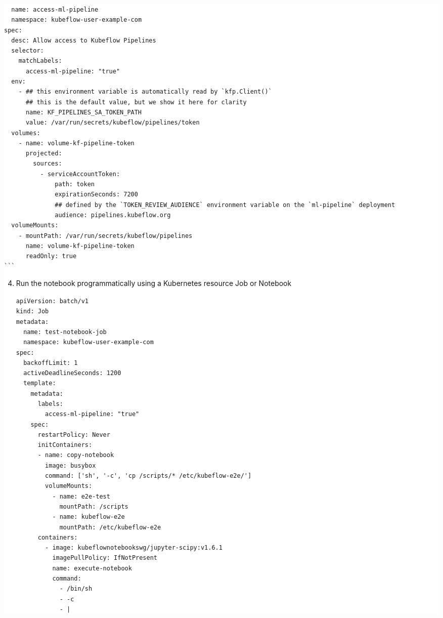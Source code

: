       name: access-ml-pipeline
      namespace: kubeflow-user-example-com
    spec:
      desc: Allow access to Kubeflow Pipelines
      selector:
        matchLabels:
          access-ml-pipeline: "true"
      env:
        - ## this environment variable is automatically read by `kfp.Client()`
          ## this is the default value, but we show it here for clarity
          name: KF_PIPELINES_SA_TOKEN_PATH
          value: /var/run/secrets/kubeflow/pipelines/token
      volumes:
        - name: volume-kf-pipeline-token
          projected:
            sources:
              - serviceAccountToken:
                  path: token
                  expirationSeconds: 7200
                  ## defined by the `TOKEN_REVIEW_AUDIENCE` environment variable on the `ml-pipeline` deployment
                  audience: pipelines.kubeflow.org
      volumeMounts:
        - mountPath: /var/run/secrets/kubeflow/pipelines
          name: volume-kf-pipeline-token
          readOnly: true
    ```
4. Run the notebook programmatically using a Kubernetes resource Job or Notebook
    ```shell
    apiVersion: batch/v1
    kind: Job
    metadata:
      name: test-notebook-job
      namespace: kubeflow-user-example-com
    spec:
      backoffLimit: 1
      activeDeadlineSeconds: 1200
      template:
        metadata:
          labels:
            access-ml-pipeline: "true"
        spec:
          restartPolicy: Never
          initContainers:
          - name: copy-notebook
            image: busybox
            command: ['sh', '-c', 'cp /scripts/* /etc/kubeflow-e2e/']
            volumeMounts:
              - name: e2e-test
                mountPath: /scripts
              - name: kubeflow-e2e
                mountPath: /etc/kubeflow-e2e
          containers:
            - image: kubeflownotebookswg/jupyter-scipy:v1.6.1
              imagePullPolicy: IfNotPresent
              name: execute-notebook
              command:
                - /bin/sh
                - -c
                - |